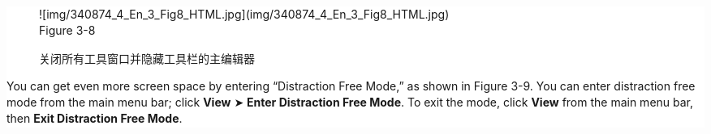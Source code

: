 <figure class="Figure" id="Fig8">![img/340874_4_En_3_Fig8_HTML.jpg](img/340874_4_En_3_Fig8_HTML.jpg)

<figcaption class="Caption" lang="en">Figure 3-8

关闭所有工具窗口并隐藏工具栏的主编辑器

</figcaption>

</figure>

You can get even more screen space by entering “Distraction Free Mode,” as shown in Figure 3-9. You can enter distraction free mode from the main menu bar; click **View** ➤ **Enter Distraction Free Mode**. To exit the mode, click **View** from the main menu bar, then **Exit Distraction Free Mode**.
